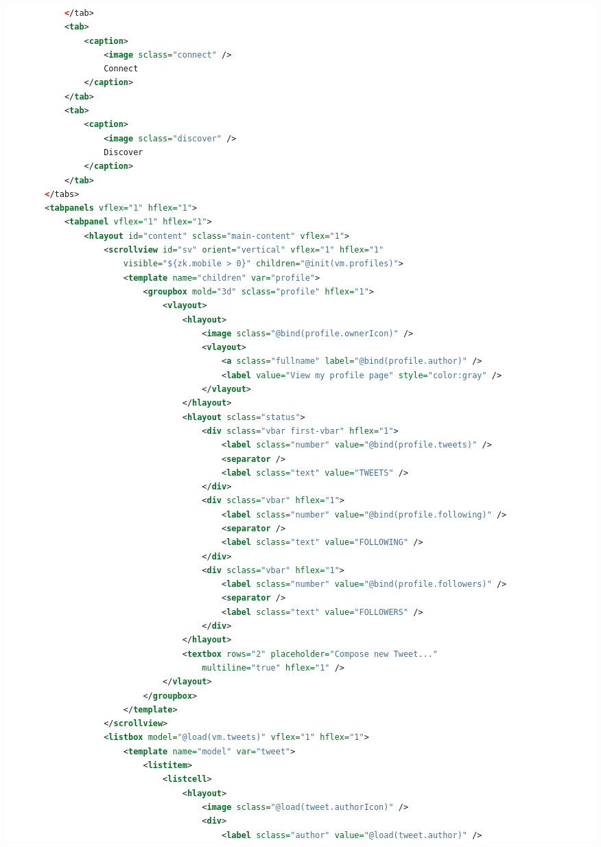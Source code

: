 ```xml
            </tab>
            <tab>
                <caption>
                    <image sclass="connect" />
                    Connect
                </caption>
            </tab>
            <tab>
                <caption>
                    <image sclass="discover" />
                    Discover
                </caption>
            </tab>
        </tabs>
        <tabpanels vflex="1" hflex="1">
            <tabpanel vflex="1" hflex="1">
                <hlayout id="content" sclass="main-content" vflex="1">
                    <scrollview id="sv" orient="vertical" vflex="1" hflex="1"
                        visible="${zk.mobile > 0}" children="@init(vm.profiles)">
                        <template name="children" var="profile">
                            <groupbox mold="3d" sclass="profile" hflex="1">
                                <vlayout>
                                    <hlayout>
                                        <image sclass="@bind(profile.ownerIcon)" />
                                        <vlayout>
                                            <a sclass="fullname" label="@bind(profile.author)" />
                                            <label value="View my profile page" style="color:gray" />
                                        </vlayout>
                                    </hlayout>
                                    <hlayout sclass="status">
                                        <div sclass="vbar first-vbar" hflex="1">
                                            <label sclass="number" value="@bind(profile.tweets)" />
                                            <separator />
                                            <label sclass="text" value="TWEETS" />
                                        </div>
                                        <div sclass="vbar" hflex="1">
                                            <label sclass="number" value="@bind(profile.following)" />
                                            <separator />
                                            <label sclass="text" value="FOLLOWING" />
                                        </div>
                                        <div sclass="vbar" hflex="1">
                                            <label sclass="number" value="@bind(profile.followers)" />
                                            <separator />
                                            <label sclass="text" value="FOLLOWERS" />
                                        </div>
                                    </hlayout>
                                    <textbox rows="2" placeholder="Compose new Tweet..."
                                        multiline="true" hflex="1" />
                                </vlayout>
                            </groupbox>
                        </template>
                    </scrollview>
                    <listbox model="@load(vm.tweets)" vflex="1" hflex="1">
                        <template name="model" var="tweet">
                            <listitem>
                                <listcell>
                                    <hlayout>
                                        <image sclass="@load(tweet.authorIcon)" />
                                        <div>
                                            <label sclass="author" value="@load(tweet.author)" />
```